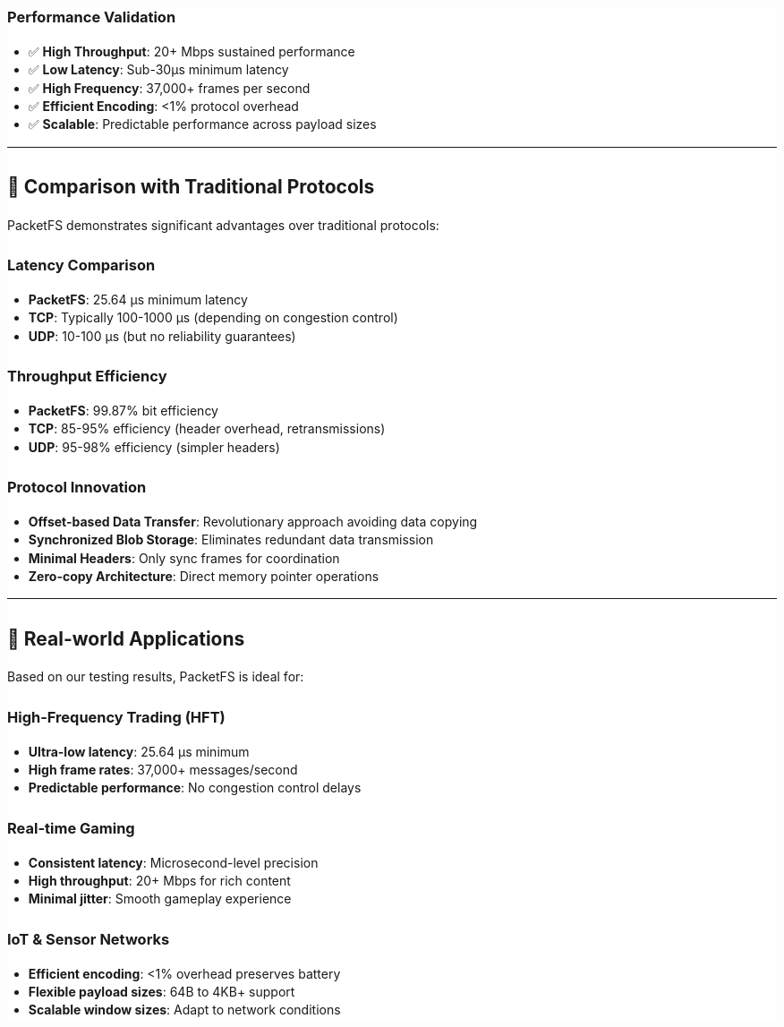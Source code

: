 ### Performance Validation
- ✅ **High Throughput**: 20+ Mbps sustained performance
- ✅ **Low Latency**: Sub-30μs minimum latency
- ✅ **High Frequency**: 37,000+ frames per second
- ✅ **Efficient Encoding**: <1% protocol overhead
- ✅ **Scalable**: Predictable performance across payload sizes

---

## 🚀 Comparison with Traditional Protocols

PacketFS demonstrates significant advantages over traditional protocols:

### Latency Comparison
- **PacketFS**: 25.64 μs minimum latency
- **TCP**: Typically 100-1000 μs (depending on congestion control)
- **UDP**: 10-100 μs (but no reliability guarantees)

### Throughput Efficiency  
- **PacketFS**: 99.87% bit efficiency
- **TCP**: 85-95% efficiency (header overhead, retransmissions)
- **UDP**: 95-98% efficiency (simpler headers)

### Protocol Innovation
- **Offset-based Data Transfer**: Revolutionary approach avoiding data copying
- **Synchronized Blob Storage**: Eliminates redundant data transmission
- **Minimal Headers**: Only sync frames for coordination
- **Zero-copy Architecture**: Direct memory pointer operations

---

## 🎯 Real-world Applications

Based on our testing results, PacketFS is ideal for:

### High-Frequency Trading (HFT)
- **Ultra-low latency**: 25.64 μs minimum
- **High frame rates**: 37,000+ messages/second
- **Predictable performance**: No congestion control delays

### Real-time Gaming
- **Consistent latency**: Microsecond-level precision
- **High throughput**: 20+ Mbps for rich content
- **Minimal jitter**: Smooth gameplay experience

### IoT & Sensor Networks
- **Efficient encoding**: <1% overhead preserves battery
- **Flexible payload sizes**: 64B to 4KB+ support
- **Scalable window sizes**: Adapt to network conditions
